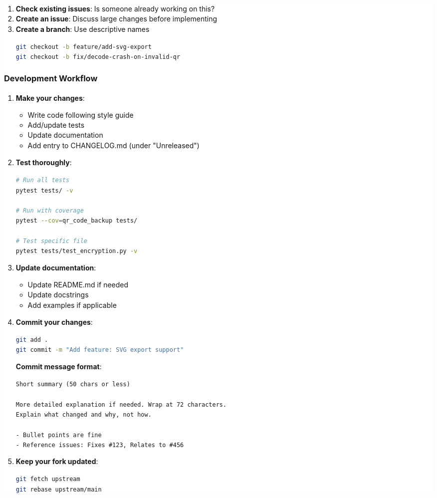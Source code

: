 1. **Check existing issues**: Is someone already working on this?
2. **Create an issue**: Discuss large changes before implementing
3. **Create a branch**: Use descriptive names
   ```bash
   git checkout -b feature/add-svg-export
   git checkout -b fix/decode-crash-on-invalid-qr
   ```

### Development Workflow

1. **Make your changes**:
   - Write code following style guide
   - Add/update tests
   - Update documentation
   - Add entry to CHANGELOG.md (under "Unreleased")

2. **Test thoroughly**:
   ```bash
   # Run all tests
   pytest tests/ -v

   # Run with coverage
   pytest --cov=qr_code_backup tests/

   # Test specific file
   pytest tests/test_encryption.py -v
   ```

3. **Update documentation**:
   - Update README.md if needed
   - Update docstrings
   - Add examples if applicable

4. **Commit your changes**:
   ```bash
   git add .
   git commit -m "Add feature: SVG export support"
   ```

   **Commit message format**:
   ```
   Short summary (50 chars or less)

   More detailed explanation if needed. Wrap at 72 characters.
   Explain what changed and why, not how.

   - Bullet points are fine
   - Reference issues: Fixes #123, Relates to #456
   ```

5. **Keep your fork updated**:
   ```bash
   git fetch upstream
   git rebase upstream/main
   ```
